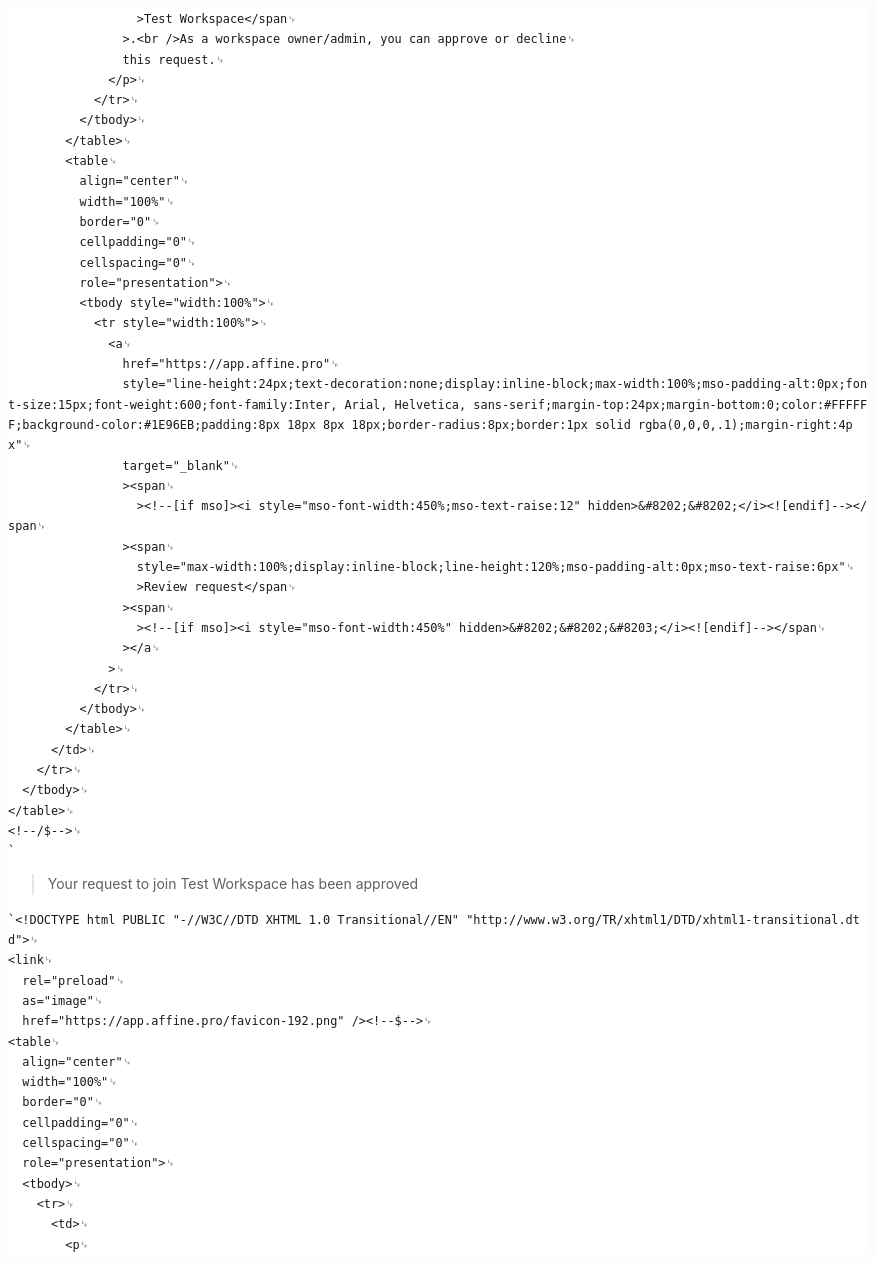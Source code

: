                       >Test Workspace</span␊
                    >.<br />As a workspace owner/admin, you can approve or decline␊
                    this request.␊
                  </p>␊
                </tr>␊
              </tbody>␊
            </table>␊
            <table␊
              align="center"␊
              width="100%"␊
              border="0"␊
              cellpadding="0"␊
              cellspacing="0"␊
              role="presentation">␊
              <tbody style="width:100%">␊
                <tr style="width:100%">␊
                  <a␊
                    href="https://app.affine.pro"␊
                    style="line-height:24px;text-decoration:none;display:inline-block;max-width:100%;mso-padding-alt:0px;font-size:15px;font-weight:600;font-family:Inter, Arial, Helvetica, sans-serif;margin-top:24px;margin-bottom:0;color:#FFFFFF;background-color:#1E96EB;padding:8px 18px 8px 18px;border-radius:8px;border:1px solid rgba(0,0,0,.1);margin-right:4px"␊
                    target="_blank"␊
                    ><span␊
                      ><!--[if mso]><i style="mso-font-width:450%;mso-text-raise:12" hidden>&#8202;&#8202;</i><![endif]--></span␊
                    ><span␊
                      style="max-width:100%;display:inline-block;line-height:120%;mso-padding-alt:0px;mso-text-raise:6px"␊
                      >Review request</span␊
                    ><span␊
                      ><!--[if mso]><i style="mso-font-width:450%" hidden>&#8202;&#8202;&#8203;</i><![endif]--></span␊
                    ></a␊
                  >␊
                </tr>␊
              </tbody>␊
            </table>␊
          </td>␊
        </tr>␊
      </tbody>␊
    </table>␊
    <!--/$-->␊
    `

> Your request to join Test Workspace has been approved

    `<!DOCTYPE html PUBLIC "-//W3C//DTD XHTML 1.0 Transitional//EN" "http://www.w3.org/TR/xhtml1/DTD/xhtml1-transitional.dtd">␊
    <link␊
      rel="preload"␊
      as="image"␊
      href="https://app.affine.pro/favicon-192.png" /><!--$-->␊
    <table␊
      align="center"␊
      width="100%"␊
      border="0"␊
      cellpadding="0"␊
      cellspacing="0"␊
      role="presentation">␊
      <tbody>␊
        <tr>␊
          <td>␊
            <p␊